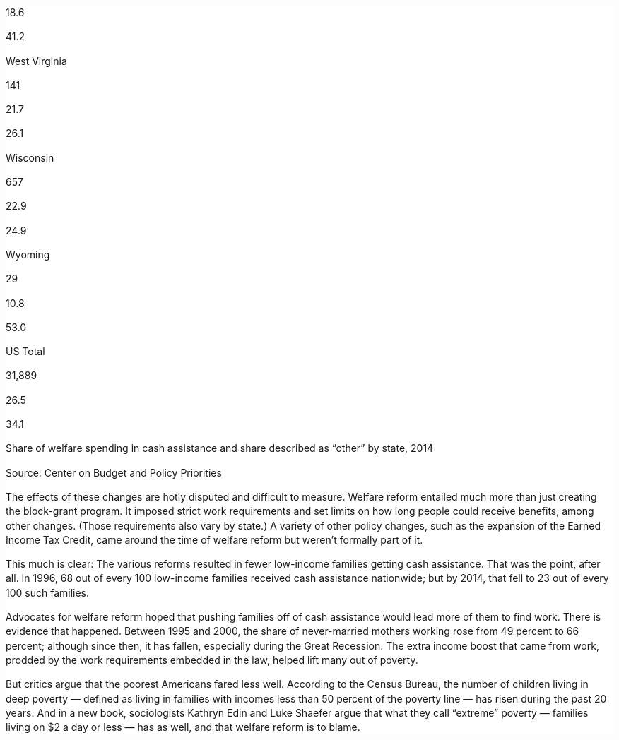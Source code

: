 18.6

41.2

West Virginia

141

21.7

26.1

Wisconsin

657

22.9

24.9

Wyoming

29

10.8

53.0

US Total

31,889

26.5

34.1

Share of welfare spending in cash assistance and share described as “other” by state, 2014

Source: Center on Budget and Policy Priorities

The effects of these changes are hotly disputed and difficult to measure. Welfare reform entailed much more than just creating the block-grant program. It imposed strict work requirements and set limits on how long people could receive benefits, among other changes. (Those requirements also vary by state.) A variety of other policy changes, such as the expansion of the Earned Income Tax Credit, came around the time of welfare reform but weren’t formally part of it.

This much is clear: The various reforms resulted in fewer low-income families getting cash assistance. That was the point, after all. In 1996, 68 out of every 100 low-income families received cash assistance nationwide; but by 2014, that fell to 23 out of every 100 such families.

Advocates for welfare reform hoped that pushing families off of cash assistance would lead more of them to find work. There is evidence that happened. Between 1995 and 2000, the share of never-married mothers working rose from 49 percent to 66 percent; although since then, it has fallen, especially during the Great Recession. The extra income boost that came from work, prodded by the work requirements embedded in the law, helped lift many out of poverty.

But critics argue that the poorest Americans fared less well. According to the Census Bureau, the number of children living in deep poverty — defined as living in families with incomes less than 50 percent of the poverty line — has risen during the past 20 years. And in a new book, sociologists Kathryn Edin and Luke Shaefer argue that what they call “extreme” poverty — families living on $2 a day or less — has as well, and that welfare reform is to blame.
